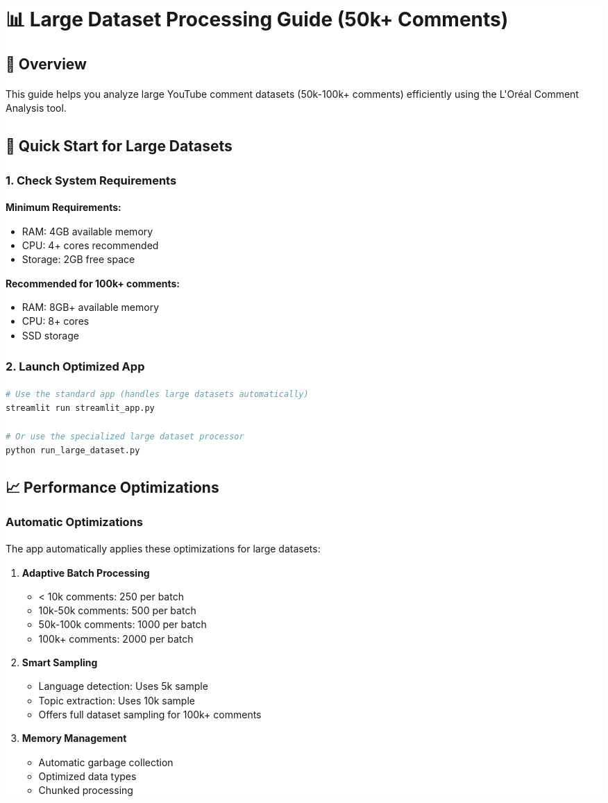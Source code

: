 # 📊 Large Dataset Processing Guide (50k+ Comments)

## 🎯 Overview
This guide helps you analyze large YouTube comment datasets (50k-100k+ comments) efficiently using the L'Oréal Comment Analysis tool.

## 🚀 Quick Start for Large Datasets

### 1. Check System Requirements
**Minimum Requirements:**
- RAM: 4GB available memory
- CPU: 4+ cores recommended
- Storage: 2GB free space

**Recommended for 100k+ comments:**
- RAM: 8GB+ available memory
- CPU: 8+ cores
- SSD storage

### 2. Launch Optimized App
```bash
# Use the standard app (handles large datasets automatically)
streamlit run streamlit_app.py

# Or use the specialized large dataset processor
python run_large_dataset.py
```

## 📈 Performance Optimizations

### Automatic Optimizations
The app automatically applies these optimizations for large datasets:

1. **Adaptive Batch Processing**
   - < 10k comments: 250 per batch
   - 10k-50k comments: 500 per batch  
   - 50k-100k comments: 1000 per batch
   - 100k+ comments: 2000 per batch

2. **Smart Sampling**
   - Language detection: Uses 5k sample
   - Topic extraction: Uses 10k sample
   - Offers full dataset sampling for 100k+ comments

3. **Memory Management**
   - Automatic garbage collection
   - Optimized data types
   - Chunked processing
